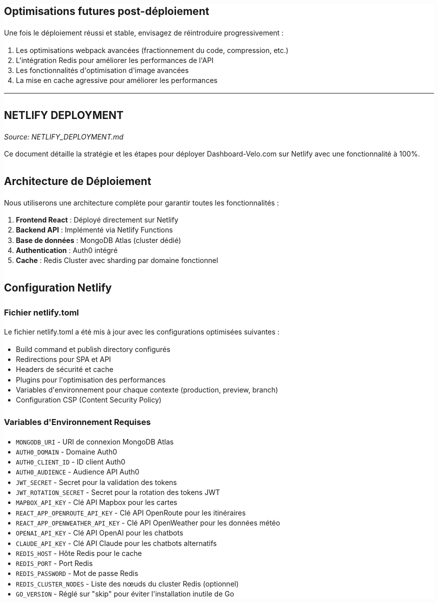 ## Optimisations futures post-déploiement

Une fois le déploiement réussi et stable, envisagez de réintroduire progressivement :

1. Les optimisations webpack avancées (fractionnement du code, compression, etc.)
2. L'intégration Redis pour améliorer les performances de l'API
3. Les fonctionnalités d'optimisation d'image avancées
4. La mise en cache agressive pour améliorer les performances

---

## NETLIFY DEPLOYMENT

*Source: NETLIFY_DEPLOYMENT.md*

Ce document détaille la stratégie et les étapes pour déployer Dashboard-Velo.com sur Netlify avec une fonctionnalité à 100%.

## Architecture de Déploiement

Nous utiliserons une architecture complète pour garantir toutes les fonctionnalités :

1. **Frontend React** : Déployé directement sur Netlify
2. **Backend API** : Implémenté via Netlify Functions 
3. **Base de données** : MongoDB Atlas (cluster dédié)
4. **Authentication** : Auth0 intégré
5. **Cache** : Redis Cluster avec sharding par domaine fonctionnel

## Configuration Netlify

### Fichier netlify.toml
Le fichier netlify.toml a été mis à jour avec les configurations optimisées suivantes :
- Build command et publish directory configurés
- Redirections pour SPA et API
- Headers de sécurité et cache
- Plugins pour l'optimisation des performances
- Variables d'environnement pour chaque contexte (production, preview, branch)
- Configuration CSP (Content Security Policy)

### Variables d'Environnement Requises
- `MONGODB_URI` - URI de connexion MongoDB Atlas
- `AUTH0_DOMAIN` - Domaine Auth0
- `AUTH0_CLIENT_ID` - ID client Auth0
- `AUTH0_AUDIENCE` - Audience API Auth0
- `JWT_SECRET` - Secret pour la validation des tokens
- `JWT_ROTATION_SECRET` - Secret pour la rotation des tokens JWT
- `MAPBOX_API_KEY` - Clé API Mapbox pour les cartes
- `REACT_APP_OPENROUTE_API_KEY` - Clé API OpenRoute pour les itinéraires
- `REACT_APP_OPENWEATHER_API_KEY` - Clé API OpenWeather pour les données météo
- `OPENAI_API_KEY` - Clé API OpenAI pour les chatbots
- `CLAUDE_API_KEY` - Clé API Claude pour les chatbots alternatifs
- `REDIS_HOST` - Hôte Redis pour le cache
- `REDIS_PORT` - Port Redis
- `REDIS_PASSWORD` - Mot de passe Redis
- `REDIS_CLUSTER_NODES` - Liste des nœuds du cluster Redis (optionnel)
- `GO_VERSION` - Réglé sur "skip" pour éviter l'installation inutile de Go 
